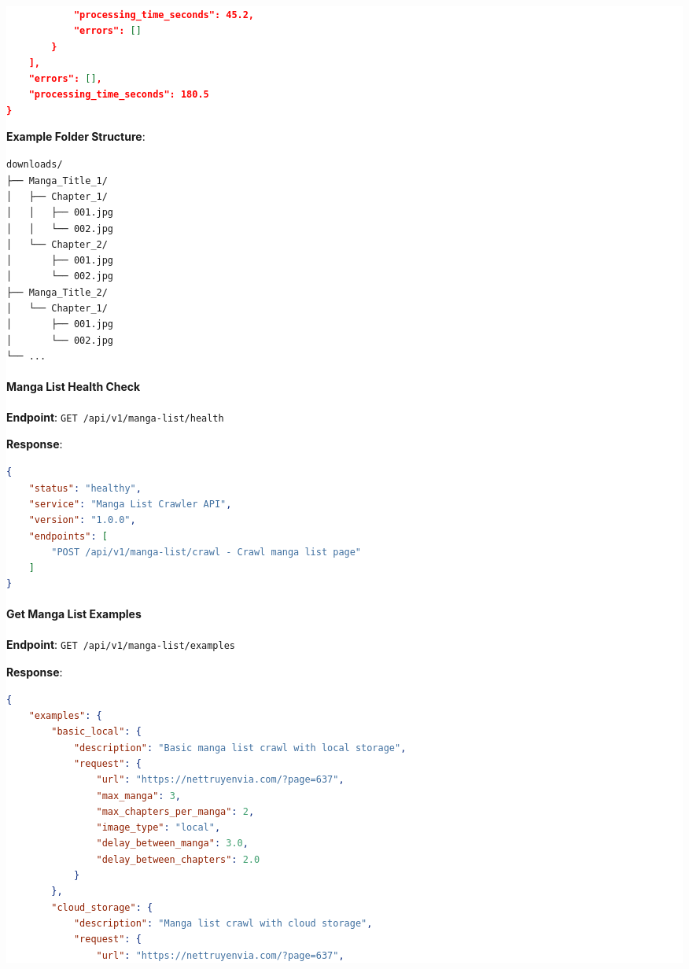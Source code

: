 ```json
            "processing_time_seconds": 45.2,
            "errors": []
        }
    ],
    "errors": [],
    "processing_time_seconds": 180.5
}
```

**Example Folder Structure**:

```
downloads/
├── Manga_Title_1/
│   ├── Chapter_1/
│   │   ├── 001.jpg
│   │   └── 002.jpg
│   └── Chapter_2/
│       ├── 001.jpg
│       └── 002.jpg
├── Manga_Title_2/
│   └── Chapter_1/
│       ├── 001.jpg
│       └── 002.jpg
└── ...
```

#### Manga List Health Check

**Endpoint**: `GET /api/v1/manga-list/health`

**Response**:

```json
{
    "status": "healthy",
    "service": "Manga List Crawler API",
    "version": "1.0.0",
    "endpoints": [
        "POST /api/v1/manga-list/crawl - Crawl manga list page"
    ]
}
```

#### Get Manga List Examples

**Endpoint**: `GET /api/v1/manga-list/examples`

**Response**:

```json
{
    "examples": {
        "basic_local": {
            "description": "Basic manga list crawl with local storage",
            "request": {
                "url": "https://nettruyenvia.com/?page=637",
                "max_manga": 3,
                "max_chapters_per_manga": 2,
                "image_type": "local",
                "delay_between_manga": 3.0,
                "delay_between_chapters": 2.0
            }
        },
        "cloud_storage": {
            "description": "Manga list crawl with cloud storage",
            "request": {
                "url": "https://nettruyenvia.com/?page=637",
```